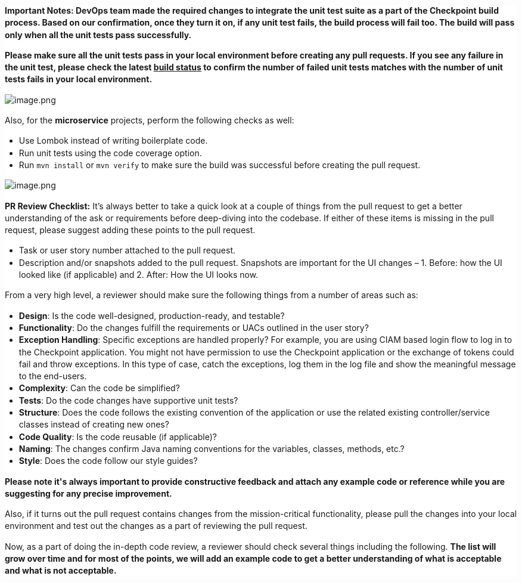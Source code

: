 **Important Notes: DevOps team made the required changes to integrate the unit test suite as a part of the Checkpoint build process. Based on our confirmation, once they turn it on, if any unit test fails, the build process will fail too. The build will pass only when all the unit tests pass successfully.** 

**Please make sure all the unit tests pass in your local environment before creating any pull requests. If you see any failure in the unit test, please check the latest [build status](https://cpjenkins.int.westgroup.com/job/Checkpoint/job/Deploy/job/Dev/job/checkpoint-dev-deploy-2/) to confirm the number of failed unit tests matches with the number of unit tests fails in your local environment.**

![image.png](/.attachments/image-98b25d92-3662-47ea-8475-a3e97e5d2e6b.png)

Also, for the **microservice** projects, perform the following checks as well:
- Use Lombok instead of writing boilerplate code.
- Run unit tests using the code coverage option.
- Run `mvn install` or `mvn verify` to make sure the build was successful before creating the pull request.

![image.png](/.attachments/image-c5796bed-ae00-44ad-b19b-bd29f89dc0aa.png)

**PR Review Checklist:**
It’s always better to take a quick look at a couple of things from the pull request to get a better understanding of the ask or requirements before deep-diving into the codebase. If either of these items is missing in the pull request, please suggest adding these points to the pull request.
- Task or user story number attached to the pull request.
- Description and/or snapshots added to the pull request. Snapshots are important for the UI changes – 1. Before: how the UI looked like (if applicable) and 2. After: How the UI looks now.

From a very high level, a reviewer should make sure the following things from a number of areas such as: 
- **Design**: Is the code well-designed, production-ready, and testable?
- **Functionality**: Do the changes fulfill the requirements or UACs outlined in the user story? 
- **Exception Handling**: Specific exceptions are handled properly? For example, you are using CIAM based login flow to log in to the Checkpoint application. You might not have permission to use the Checkpoint application or the exchange of tokens could fail and throw exceptions. In this type of case, catch the exceptions, log them in the log file and show the meaningful message to the end-users.
- **Complexity**: Can the code be simplified?
- **Tests**: Do the code changes have supportive unit tests?
- **Structure**: Does the code follows the existing convention of the application or use the related existing controller/service classes instead of creating new ones?
- **Code Quality**: Is the code reusable (if applicable)?
- **Naming**: The changes confirm Java naming conventions for the variables, classes, methods, etc.?
- **Style**: Does the code follow our style guides?

**Please note it's always important to provide constructive feedback and attach any example code or reference while you are suggesting for any precise improvement.**

Also, if it turns out the pull request contains changes from the mission-critical functionality, please pull the changes into your local environment and test out the changes as a part of reviewing the pull request.

Now, as a part of doing the in-depth code review, a reviewer should check several things including the following. **The list will grow over time and for most of the points, we will add an example code to get a better understanding of what is acceptable and what is not acceptable.**
